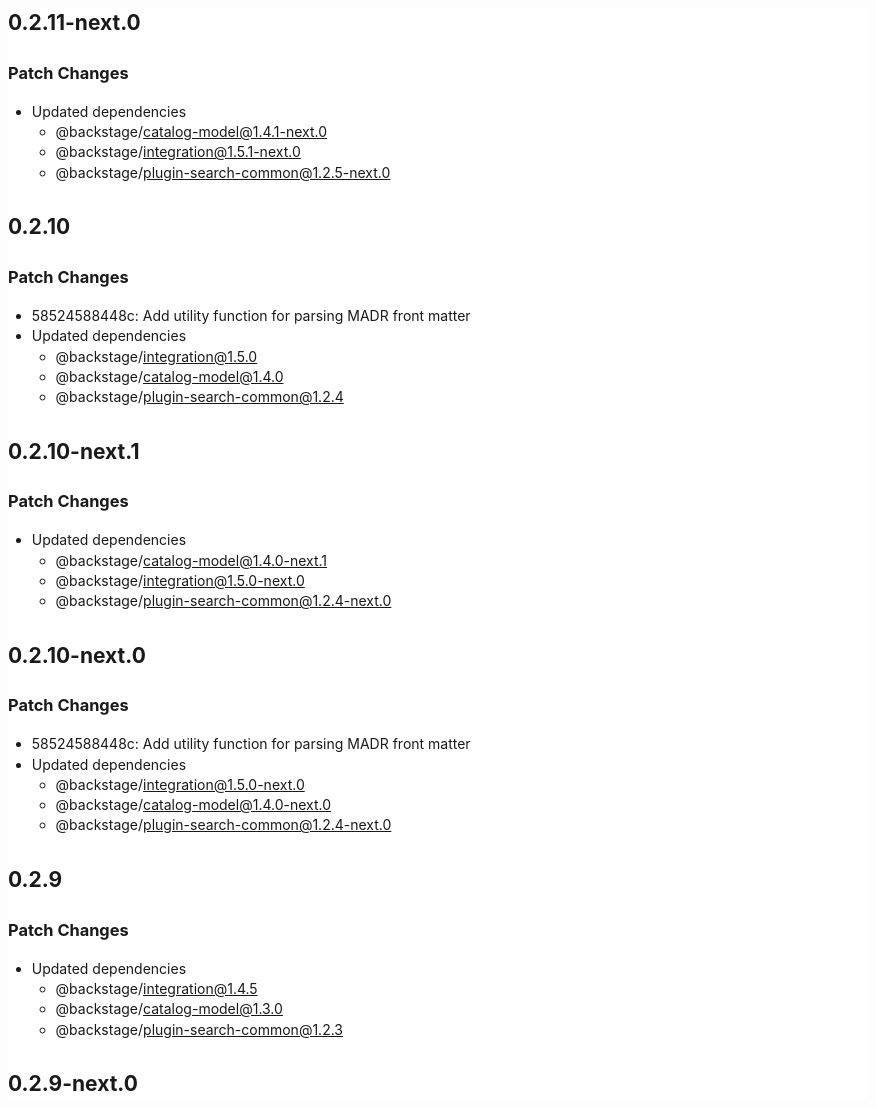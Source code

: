 ## 0.2.11-next.0

### Patch Changes

- Updated dependencies
  - @backstage/catalog-model@1.4.1-next.0
  - @backstage/integration@1.5.1-next.0
  - @backstage/plugin-search-common@1.2.5-next.0

## 0.2.10

### Patch Changes

- 58524588448c: Add utility function for parsing MADR front matter
- Updated dependencies
  - @backstage/integration@1.5.0
  - @backstage/catalog-model@1.4.0
  - @backstage/plugin-search-common@1.2.4

## 0.2.10-next.1

### Patch Changes

- Updated dependencies
  - @backstage/catalog-model@1.4.0-next.1
  - @backstage/integration@1.5.0-next.0
  - @backstage/plugin-search-common@1.2.4-next.0

## 0.2.10-next.0

### Patch Changes

- 58524588448c: Add utility function for parsing MADR front matter
- Updated dependencies
  - @backstage/integration@1.5.0-next.0
  - @backstage/catalog-model@1.4.0-next.0
  - @backstage/plugin-search-common@1.2.4-next.0

## 0.2.9

### Patch Changes

- Updated dependencies
  - @backstage/integration@1.4.5
  - @backstage/catalog-model@1.3.0
  - @backstage/plugin-search-common@1.2.3

## 0.2.9-next.0
